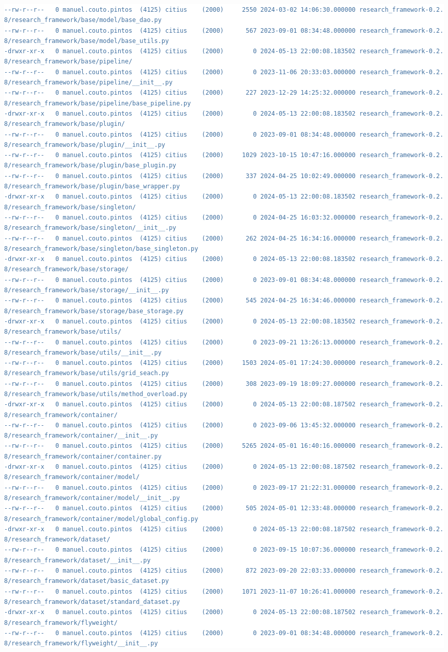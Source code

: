```diff
--rw-r--r--   0 manuel.couto.pintos  (4125) citius    (2000)     2550 2024-03-02 14:06:30.000000 research_framework-0.2.8/research_framework/base/model/base_dao.py
--rw-r--r--   0 manuel.couto.pintos  (4125) citius    (2000)      567 2023-09-01 08:34:48.000000 research_framework-0.2.8/research_framework/base/model/base_utils.py
-drwxr-xr-x   0 manuel.couto.pintos  (4125) citius    (2000)        0 2024-05-13 22:00:08.183502 research_framework-0.2.8/research_framework/base/pipeline/
--rw-r--r--   0 manuel.couto.pintos  (4125) citius    (2000)        0 2023-11-06 20:33:03.000000 research_framework-0.2.8/research_framework/base/pipeline/__init__.py
--rw-r--r--   0 manuel.couto.pintos  (4125) citius    (2000)      227 2023-12-29 14:25:32.000000 research_framework-0.2.8/research_framework/base/pipeline/base_pipeline.py
-drwxr-xr-x   0 manuel.couto.pintos  (4125) citius    (2000)        0 2024-05-13 22:00:08.183502 research_framework-0.2.8/research_framework/base/plugin/
--rw-r--r--   0 manuel.couto.pintos  (4125) citius    (2000)        0 2023-09-01 08:34:48.000000 research_framework-0.2.8/research_framework/base/plugin/__init__.py
--rw-r--r--   0 manuel.couto.pintos  (4125) citius    (2000)     1029 2023-10-15 10:47:16.000000 research_framework-0.2.8/research_framework/base/plugin/base_plugin.py
--rw-r--r--   0 manuel.couto.pintos  (4125) citius    (2000)      337 2024-04-25 10:02:49.000000 research_framework-0.2.8/research_framework/base/plugin/base_wrapper.py
-drwxr-xr-x   0 manuel.couto.pintos  (4125) citius    (2000)        0 2024-05-13 22:00:08.183502 research_framework-0.2.8/research_framework/base/singleton/
--rw-r--r--   0 manuel.couto.pintos  (4125) citius    (2000)        0 2024-04-25 16:03:32.000000 research_framework-0.2.8/research_framework/base/singleton/__init__.py
--rw-r--r--   0 manuel.couto.pintos  (4125) citius    (2000)      262 2024-04-25 16:34:16.000000 research_framework-0.2.8/research_framework/base/singleton/base_singleton.py
-drwxr-xr-x   0 manuel.couto.pintos  (4125) citius    (2000)        0 2024-05-13 22:00:08.183502 research_framework-0.2.8/research_framework/base/storage/
--rw-r--r--   0 manuel.couto.pintos  (4125) citius    (2000)        0 2023-09-01 08:34:48.000000 research_framework-0.2.8/research_framework/base/storage/__init__.py
--rw-r--r--   0 manuel.couto.pintos  (4125) citius    (2000)      545 2024-04-25 16:34:46.000000 research_framework-0.2.8/research_framework/base/storage/base_storage.py
-drwxr-xr-x   0 manuel.couto.pintos  (4125) citius    (2000)        0 2024-05-13 22:00:08.183502 research_framework-0.2.8/research_framework/base/utils/
--rw-r--r--   0 manuel.couto.pintos  (4125) citius    (2000)        0 2023-09-21 13:26:13.000000 research_framework-0.2.8/research_framework/base/utils/__init__.py
--rw-r--r--   0 manuel.couto.pintos  (4125) citius    (2000)     1503 2024-05-01 17:24:30.000000 research_framework-0.2.8/research_framework/base/utils/grid_seach.py
--rw-r--r--   0 manuel.couto.pintos  (4125) citius    (2000)      308 2023-09-19 18:09:27.000000 research_framework-0.2.8/research_framework/base/utils/method_overload.py
-drwxr-xr-x   0 manuel.couto.pintos  (4125) citius    (2000)        0 2024-05-13 22:00:08.187502 research_framework-0.2.8/research_framework/container/
--rw-r--r--   0 manuel.couto.pintos  (4125) citius    (2000)        0 2023-09-06 13:45:32.000000 research_framework-0.2.8/research_framework/container/__init__.py
--rw-r--r--   0 manuel.couto.pintos  (4125) citius    (2000)     5265 2024-05-01 16:40:16.000000 research_framework-0.2.8/research_framework/container/container.py
-drwxr-xr-x   0 manuel.couto.pintos  (4125) citius    (2000)        0 2024-05-13 22:00:08.187502 research_framework-0.2.8/research_framework/container/model/
--rw-r--r--   0 manuel.couto.pintos  (4125) citius    (2000)        0 2023-09-17 21:22:31.000000 research_framework-0.2.8/research_framework/container/model/__init__.py
--rw-r--r--   0 manuel.couto.pintos  (4125) citius    (2000)      505 2024-05-01 12:33:48.000000 research_framework-0.2.8/research_framework/container/model/global_config.py
-drwxr-xr-x   0 manuel.couto.pintos  (4125) citius    (2000)        0 2024-05-13 22:00:08.187502 research_framework-0.2.8/research_framework/dataset/
--rw-r--r--   0 manuel.couto.pintos  (4125) citius    (2000)        0 2023-09-15 10:07:36.000000 research_framework-0.2.8/research_framework/dataset/__init__.py
--rw-r--r--   0 manuel.couto.pintos  (4125) citius    (2000)      872 2023-09-20 22:03:33.000000 research_framework-0.2.8/research_framework/dataset/basic_dataset.py
--rw-r--r--   0 manuel.couto.pintos  (4125) citius    (2000)     1071 2023-11-07 10:26:41.000000 research_framework-0.2.8/research_framework/dataset/standard_dataset.py
-drwxr-xr-x   0 manuel.couto.pintos  (4125) citius    (2000)        0 2024-05-13 22:00:08.187502 research_framework-0.2.8/research_framework/flyweight/
--rw-r--r--   0 manuel.couto.pintos  (4125) citius    (2000)        0 2023-09-01 08:34:48.000000 research_framework-0.2.8/research_framework/flyweight/__init__.py
```